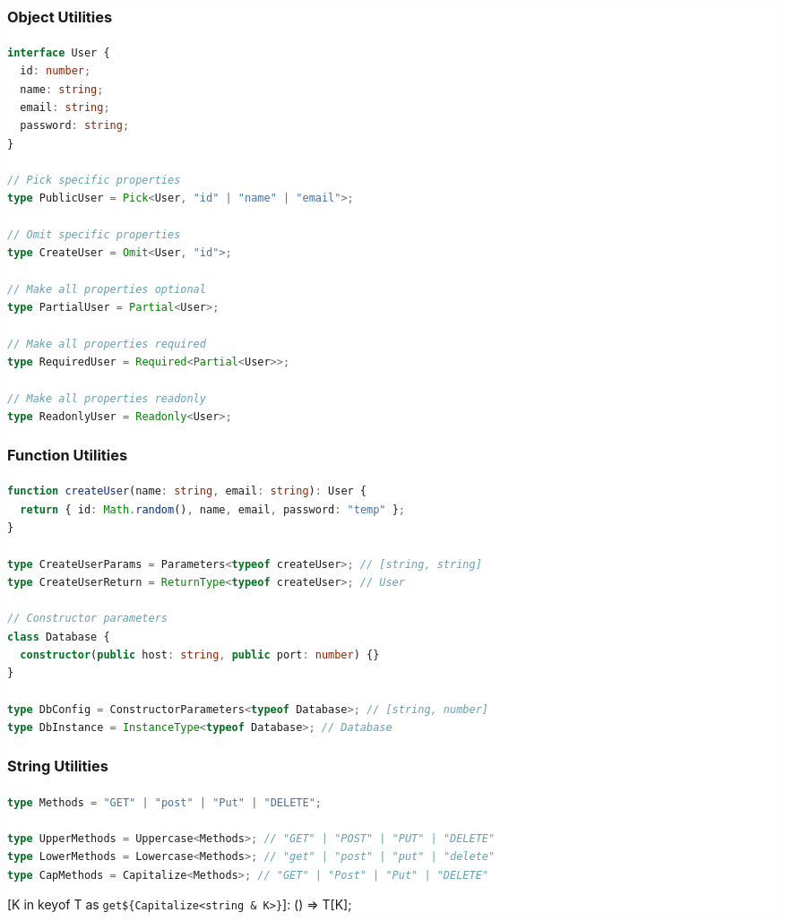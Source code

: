 ### Object Utilities

```typescript
interface User {
  id: number;
  name: string;
  email: string;
  password: string;
}

// Pick specific properties
type PublicUser = Pick<User, "id" | "name" | "email">;

// Omit specific properties
type CreateUser = Omit<User, "id">;

// Make all properties optional
type PartialUser = Partial<User>;

// Make all properties required
type RequiredUser = Required<Partial<User>>;

// Make all properties readonly
type ReadonlyUser = Readonly<User>;
```

### Function Utilities

```typescript
function createUser(name: string, email: string): User {
  return { id: Math.random(), name, email, password: "temp" };
}

type CreateUserParams = Parameters<typeof createUser>; // [string, string]
type CreateUserReturn = ReturnType<typeof createUser>; // User

// Constructor parameters
class Database {
  constructor(public host: string, public port: number) {}
}

type DbConfig = ConstructorParameters<typeof Database>; // [string, number]
type DbInstance = InstanceType<typeof Database>; // Database
```

### String Utilities

```typescript
type Methods = "GET" | "post" | "Put" | "DELETE";

type UpperMethods = Uppercase<Methods>; // "GET" | "POST" | "PUT" | "DELETE"
type LowerMethods = Lowercase<Methods>; // "get" | "post" | "put" | "delete"
type CapMethods = Capitalize<Methods>; // "GET" | "Post" | "Put" | "DELETE"
```


  [K in keyof T as `get${Capitalize<string & K>}`]: () => T[K];